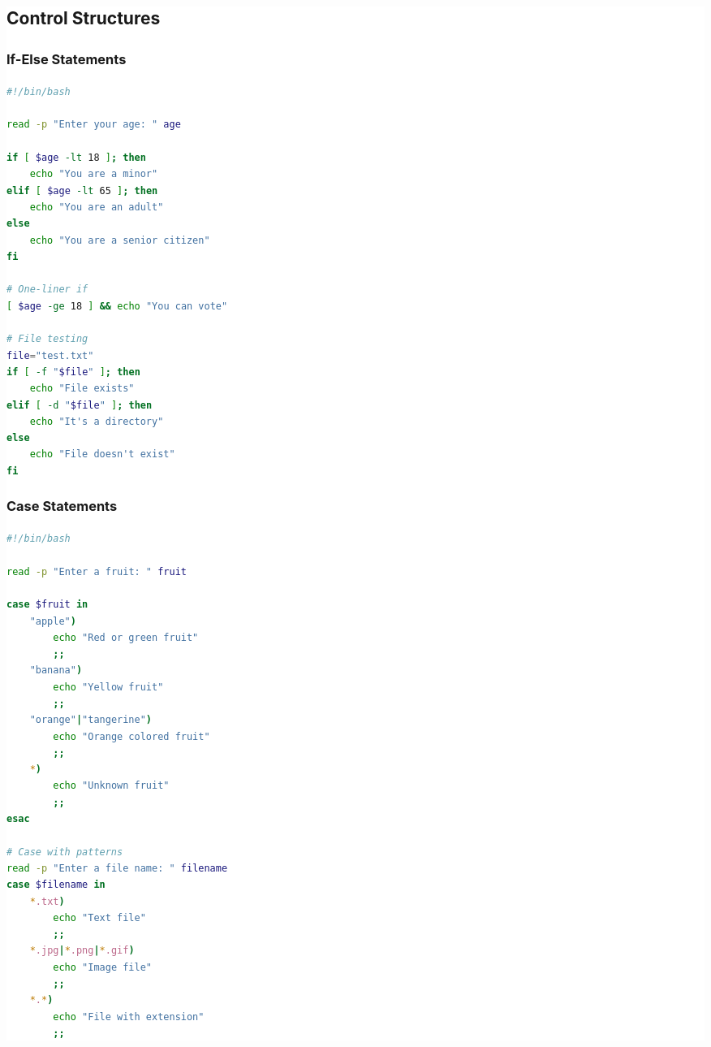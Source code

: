 ## Control Structures

### If-Else Statements
```bash
#!/bin/bash

read -p "Enter your age: " age

if [ $age -lt 18 ]; then
    echo "You are a minor"
elif [ $age -lt 65 ]; then
    echo "You are an adult"
else
    echo "You are a senior citizen"
fi

# One-liner if
[ $age -ge 18 ] && echo "You can vote"

# File testing
file="test.txt"
if [ -f "$file" ]; then
    echo "File exists"
elif [ -d "$file" ]; then
    echo "It's a directory"
else
    echo "File doesn't exist"
fi
```

### Case Statements
```bash
#!/bin/bash

read -p "Enter a fruit: " fruit

case $fruit in
    "apple")
        echo "Red or green fruit"
        ;;
    "banana")
        echo "Yellow fruit"
        ;;
    "orange"|"tangerine")
        echo "Orange colored fruit"
        ;;
    *)
        echo "Unknown fruit"
        ;;
esac

# Case with patterns
read -p "Enter a file name: " filename
case $filename in
    *.txt)
        echo "Text file"
        ;;
    *.jpg|*.png|*.gif)
        echo "Image file"
        ;;
    *.*)
        echo "File with extension"
        ;;
```